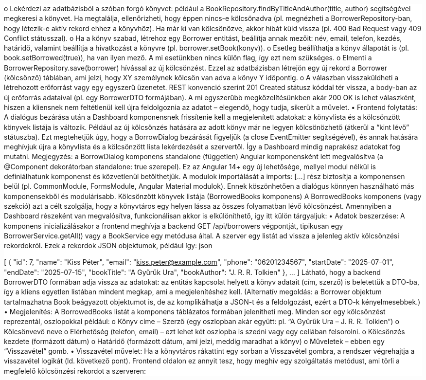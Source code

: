 o	Lekérdezi az adatbázisból a szóban forgó könyvet: például a BookRepository.findByTitleAndAuthor(title, author) segítségével megkeresi a könyvet. Ha megtalálja, ellenőrizheti, hogy éppen nincs-e kölcsönadva (pl. megnézheti a BorrowerRepository-ban, hogy létezik-e aktív rekord ehhez a könyvhöz). Ha már ki van kölcsönözve, akkor hibát küld vissza (pl. 400 Bad Request vagy 409 Conflict státusszal).
o	Ha a könyv szabad, létrehoz egy Borrower entitást, beállítja annak mezőit: név, email, telefon, kezdés, határidő, valamint beállítja a hivatkozást a könyvre (pl. borrower.setBook(konyv)).
o	Esetleg beállíthatja a könyv állapotát is (pl. book.setBorrowed(true)), ha van ilyen mező. A mi esetünkben nincs külön flag, így ezt nem szükséges.
o	Elmenti a BorrowerRepository.save(borrower) hívással az új kölcsönzést. Ezzel az adatbázisban létrejön egy új rekord a Borrower (kölcsönző) táblában, ami jelzi, hogy XY személynek kölcsön van adva a könyv Y időpontig.
o	A válaszban visszaküldheti a létrehozott erőforrást vagy egy egyszerű üzenetet. REST konvenció szerint 201 Created státusz kóddal tér vissza, a body-ban az új erőforrás adataival (pl. egy BorrowerDTO formájában). A mi egyszerűbb megközelítésünkben akár 200 OK is lehet válaszként, hiszen a kliensnek nem feltétlenül kell újra feldolgoznia az adatot – elegendő, hogy tudja, sikerült a művelet.
•	Frontend folytatás: A dialógus bezárása után a Dashboard komponensnek frissítenie kell a megjelenített adatokat: a könyvlista és a kölcsönzött könyvek listája is változik. Például az új kölcsönzés hatására az adott könyv már ne legyen kölcsönözhető (átkerül a “kint lévő” státuszba). Ezt megtehetjük úgy, hogy a BorrowDialog bezárását figyeljük (a close EventEmitter segítségével), és annak hatására meghívjuk újra a könyvlista és a kölcsönzött lista lekérdezését a szervertől. Így a Dashboard mindig naprakész adatokat fog mutatni.
Megjegyzés: a BorrowDialog komponens standalone (független) Angular komponensként lett megvalósítva (a @Component dekorátorban standalone: true szerepel). Ez az Angular 14+ egy új lehetősége, mellyel modul nélkül is definiálhatunk komponenst és közvetlenül betölthetjük. A modulok importálását a imports: [...] rész biztosítja a komponensen belül (pl. CommonModule, FormsModule, Angular Material modulok). Ennek köszönhetően a dialógus könnyen használható más komponensekből és modulárisabb.
Kölcsönzött könyvek listája (BorrowedBooks komponens)
A BorrowedBooks komponens (vagy szekció) azt a célt szolgálja, hogy a könyvtáros egy helyen lássa az összes folyamatban lévő kölcsönzést. Amennyiben a Dashboard részeként van megvalósítva, funkcionálisan akkor is elkülöníthető, így itt külön tárgyaljuk:
•	Adatok beszerzése: A komponens inicializálásakor a frontend meghívja a backend GET /api/borrowers végpontját, tipikusan egy BorrowerService.getAll() vagy a BookService egy metódusa által. A szerver egy listát ad vissza a jelenleg aktív kölcsönzési rekordokról. Ezek a rekordok JSON objektumok, például így:
json

[
  {
    "id": 7,
    "name": "Kiss Péter",
    "email": "kiss.peter@example.com",
    "phone": "06201234567",
    "startDate": "2025-07-01",
    "endDate": "2025-07-15",
    "bookTitle": "A Gyűrűk Ura",
    "bookAuthor": "J. R. R. Tolkien"
  },
  ...
]
Látható, hogy a backend BorrowerDTO formában adja vissza az adatokat: az entitás kapcsolat helyett a könyv adatait (cím, szerző) is beletettük a DTO-ba, így a kliens egyetlen listában mindent megkap, ami a megjelenítéshez kell. (Alternatív megoldás: a Borrower objektum tartalmazhatna Book beágyazott objektumot is, de az komplikálhatja a JSON-t és a feldolgozást, ezért a DTO-k kényelmesebbek.)
•	Megjelenítés: A BorrowedBooks listát a komponens táblázatos formában jelenítheti meg. Minden sor egy kölcsönzést reprezentál, oszlopokkal például:
o	Könyv címe – Szerző (egy oszlopban akár együtt: pl. “A Gyűrűk Ura – J. R. R. Tolkien”)
o	Kölcsönvevő neve
o	Elérhetőség (telefon, email) – ezt lehet két oszlopba is szedni vagy egy cellában felsorolni.
o	Kölcsönzés kezdete (formázott dátum)
o	Határidő (formázott dátum, ami jelzi, meddig maradhat a könyv)
o	Műveletek – ebben egy “Visszavétel” gomb.
•	Visszavétel művelet: Ha a könyvtáros rákattint egy sorban a Visszavétel gombra, a rendszer végrehajtja a visszavétel logikát (ld. következő pont). Frontend oldalon ez annyit tesz, hogy meghív egy szolgáltatás metódust, ami törli a megfelelő kölcsönzési rekordot a szerveren: